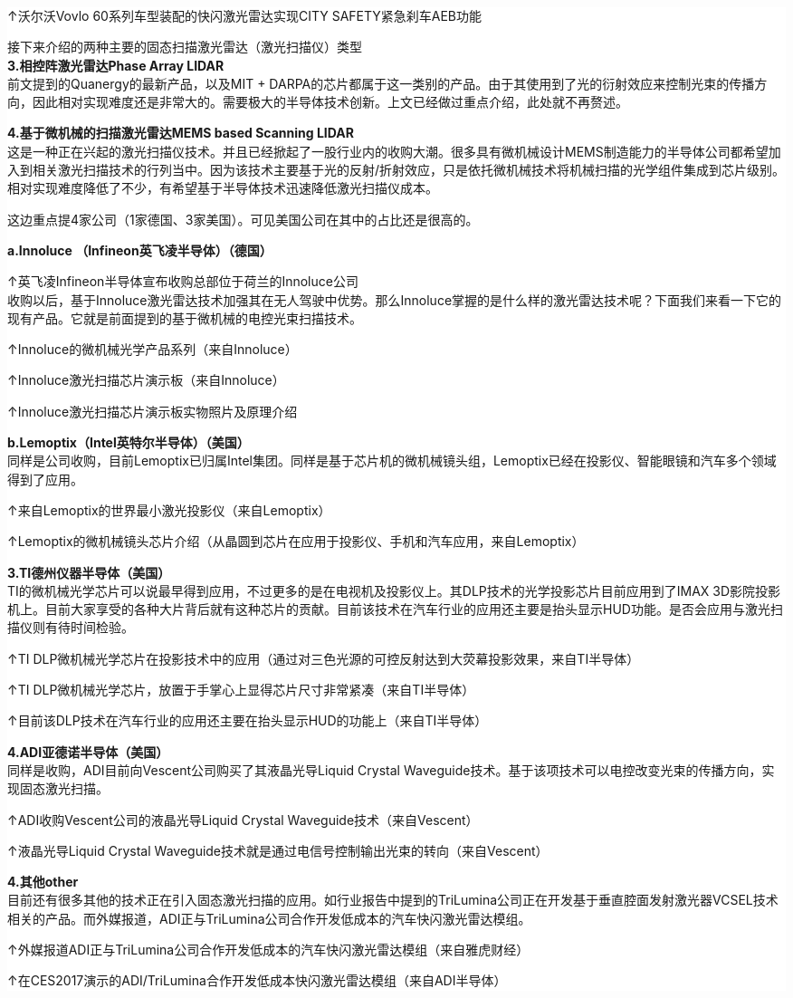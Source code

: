 ↑沃尔沃Vovlo 60系列车型装配的快闪激光雷达实现CITY SAFETY紧急刹车AEB功能  
  
接下来介绍的两种主要的固态扫描激光雷达（激光扫描仪）类型  
 **3.相控阵激光雷达Phase Array LIDAR**  
前文提到的Quanergy的最新产品，以及MIT +
DARPA的芯片都属于这一类别的产品。由于其使用到了光的衍射效应来控制光束的传播方向，因此相对实现难度还是非常大的。需要极大的半导体技术创新。上文已经做过重点介绍，此处就不再赘述。  
  
 **4.基于微机械的扫描激光雷达MEMS based Scanning LIDAR**  
这是一种正在兴起的激光扫描仪技术。并且已经掀起了一股行业内的收购大潮。很多具有微机械设计MEMS制造能力的半导体公司都希望加入到相关激光扫描技术的行列当中。因为该技术主要基于光的反射/折射效应，只是依托微机械技术将机械扫描的光学组件集成到芯片级别。相对实现难度降低了不少，有希望基于半导体技术迅速降低激光扫描仪成本。  
  
这边重点提4家公司（1家德国、3家美国）。可见美国公司在其中的占比还是很高的。  
  
 **a.Innoluce （Infineon英飞凌半导体）（德国）**  

↑英飞凌Infineon半导体宣布收购总部位于荷兰的Innoluce公司  
收购以后，基于Innoluce激光雷达技术加强其在无人驾驶中优势。那么Innoluce掌握的是什么样的激光雷达技术呢？下面我们来看一下它的现有产品。它就是前面提到的基于微机械的电控光束扫描技术。  

↑Innoluce的微机械光学产品系列（来自Innoluce）  
  

↑Innoluce激光扫描芯片演示板（来自Innoluce）  
  

↑Innoluce激光扫描芯片演示板实物照片及原理介绍  
  
 **b.Lemoptix（Intel英特尔半导体）（美国）**  
同样是公司收购，目前Lemoptix已归属Intel集团。同样是基于芯片机的微机械镜头组，Lemoptix已经在投影仪、智能眼镜和汽车多个领域得到了应用。  

↑来自Lemoptix的世界最小激光投影仪（来自Lemoptix）  
  

  
↑Lemoptix的微机械镜头芯片介绍（从晶圆到芯片在应用于投影仪、手机和汽车应用，来自Lemoptix）  
  
 **3.TI德州仪器半导体（美国）**  
TI的微机械光学芯片可以说最早得到应用，不过更多的是在电视机及投影仪上。其DLP技术的光学投影芯片目前应用到了IMAX
3D影院投影机上。目前大家享受的各种大片背后就有这种芯片的贡献。目前该技术在汽车行业的应用还主要是抬头显示HUD功能。是否会应用与激光扫描仪则有待时间检验。  

↑TI DLP微机械光学芯片在投影技术中的应用（通过对三色光源的可控反射达到大荧幕投影效果，来自TI半导体）  
  

↑TI DLP微机械光学芯片，放置于手掌心上显得芯片尺寸非常紧凑（来自TI半导体）  
  

↑目前该DLP技术在汽车行业的应用还主要在抬头显示HUD的功能上（来自TI半导体）  
  
 **4.ADI亚德诺半导体（美国）**  
同样是收购，ADI目前向Vescent公司购买了其液晶光导Liquid Crystal
Waveguide技术。基于该项技术可以电控改变光束的传播方向，实现固态激光扫描。  

↑ADI收购Vescent公司的液晶光导Liquid Crystal Waveguide技术（来自Vescent）  
  

↑液晶光导Liquid Crystal Waveguide技术就是通过电信号控制输出光束的转向（来自Vescent）  
  
 **4.其他other**  
目前还有很多其他的技术正在引入固态激光扫描的应用。如行业报告中提到的TriLumina公司正在开发基于垂直腔面发射激光器VCSEL技术相关的产品。而外媒报道，ADI正与TriLumina公司合作开发低成本的汽车快闪激光雷达模组。  

↑外媒报道ADI正与TriLumina公司合作开发低成本的汽车快闪激光雷达模组（来自雅虎财经）  
  

↑在CES2017演示的ADI/TriLumina合作开发低成本快闪激光雷达模组（来自ADI半导体）  
  